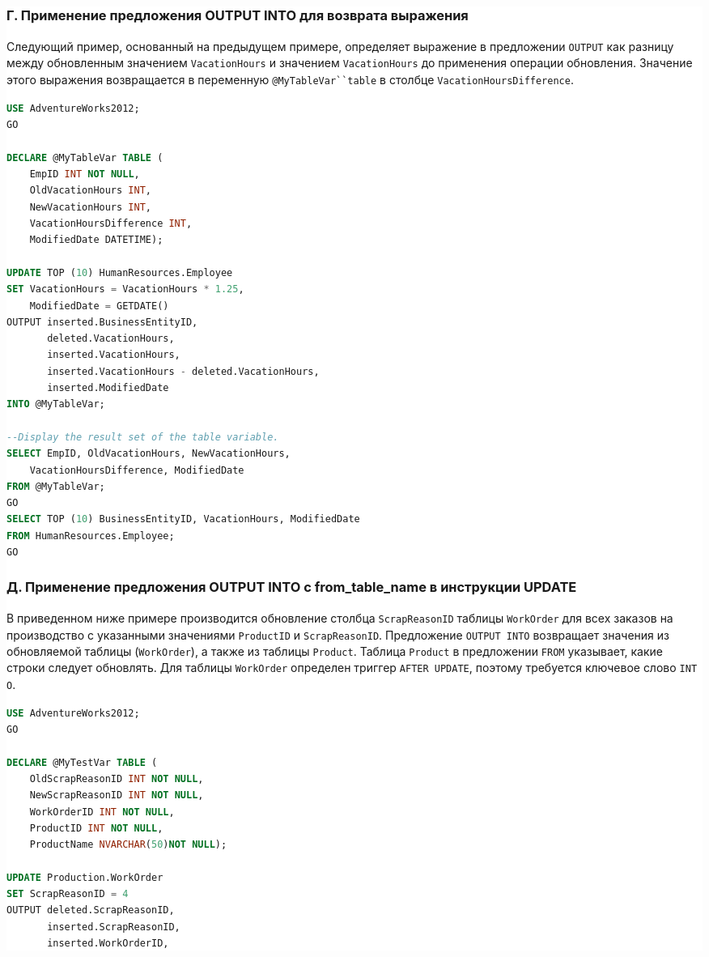 ### <a name="d-using-output-into-to-return-an-expression"></a>Г. Применение предложения OUTPUT INTO для возврата выражения  
 Следующий пример, основанный на предыдущем примере, определяет выражение в предложении `OUTPUT` как разницу между обновленным значением `VacationHours` и значением `VacationHours` до применения операции обновления. Значение этого выражения возвращается в переменную `@MyTableVar``table` в столбце `VacationHoursDifference`.  
  
```sql
USE AdventureWorks2012;  
GO

DECLARE @MyTableVar TABLE (  
    EmpID INT NOT NULL,  
    OldVacationHours INT,  
    NewVacationHours INT,  
    VacationHoursDifference INT,  
    ModifiedDate DATETIME);  
  
UPDATE TOP (10) HumanResources.Employee  
SET VacationHours = VacationHours * 1.25,  
    ModifiedDate = GETDATE()  
OUTPUT inserted.BusinessEntityID,  
       deleted.VacationHours,  
       inserted.VacationHours,  
       inserted.VacationHours - deleted.VacationHours,  
       inserted.ModifiedDate  
INTO @MyTableVar;  
  
--Display the result set of the table variable.  
SELECT EmpID, OldVacationHours, NewVacationHours,   
    VacationHoursDifference, ModifiedDate  
FROM @MyTableVar;  
GO  
SELECT TOP (10) BusinessEntityID, VacationHours, ModifiedDate  
FROM HumanResources.Employee;  
GO
```

### <a name="e-using-output-into-with-from_table_name-in-an-update-statement"></a>Д. Применение предложения OUTPUT INTO с from_table_name в инструкции UPDATE  
 В приведенном ниже примере производится обновление столбца `ScrapReasonID` таблицы `WorkOrder` для всех заказов на производство с указанными значениями `ProductID` и `ScrapReasonID`. Предложение `OUTPUT INTO` возвращает значения из обновляемой таблицы (`WorkOrder`), а также из таблицы `Product`. Таблица `Product` в предложении `FROM` указывает, какие строки следует обновлять. Для таблицы `WorkOrder` определен триггер `AFTER UPDATE`, поэтому требуется ключевое слово `INTO`.  
  
```sql
USE AdventureWorks2012;
GO

DECLARE @MyTestVar TABLE (  
    OldScrapReasonID INT NOT NULL,   
    NewScrapReasonID INT NOT NULL,   
    WorkOrderID INT NOT NULL,  
    ProductID INT NOT NULL,  
    ProductName NVARCHAR(50)NOT NULL);  
  
UPDATE Production.WorkOrder  
SET ScrapReasonID = 4  
OUTPUT deleted.ScrapReasonID,  
       inserted.ScrapReasonID,   
       inserted.WorkOrderID,  
```